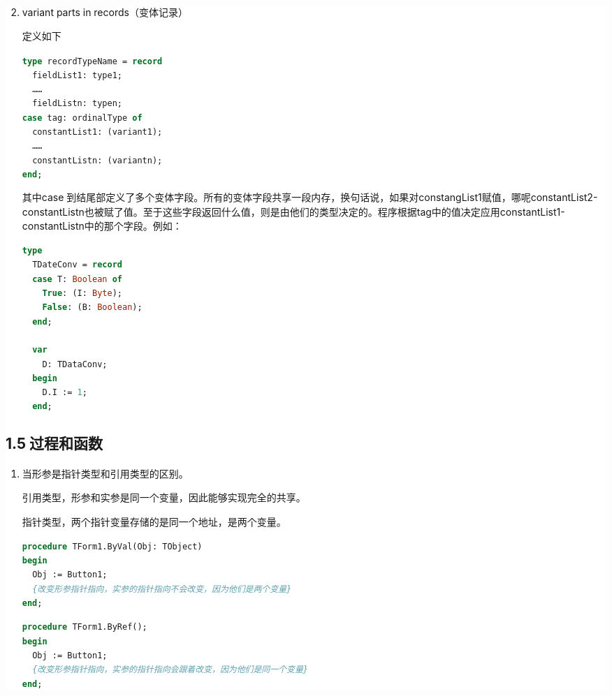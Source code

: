    2. variant parts in records（变体记录）
   
      定义如下
   
      ```pascal
      type recordTypeName = record
        fieldList1: type1;
        ……
        fieldListn: typen;
      case tag: ordinalType of
        constantList1: (variant1);
        ……
        constantListn: (variantn);
      end;
      ```
   
      其中case 到结尾部定义了多个变体字段。所有的变体字段共享一段内存，换句话说，如果对constangList1赋值，哪呢constantList2-constantListn也被赋了值。至于这些字段返回什么值，则是由他们的类型决定的。程序根据tag中的值决定应用constantList1-constantListn中的那个字段。例如：
   
      ```pascal
      type
        TDateConv = record
        case T: Boolean of
          True: (I: Byte);
          False: (B: Boolean);
        end;
        
        var
          D: TDataConv;
        begin
          D.I := 1;
        end;
      ```
   
   
   ## 1.5 过程和函数
   
   1. 当形参是指针类型和引用类型的区别。
   
      引用类型，形参和实参是同一个变量，因此能够实现完全的共享。
   
      指针类型，两个指针变量存储的是同一个地址，是两个变量。
   
      ```pascal
      procedure TForm1.ByVal(Obj: TObject)
      begin
        Obj := Button1;
        {改变形参指针指向，实参的指针指向不会改变，因为他们是两个变量}
      end;
      ```
   
      ```pascal
      procedure TForm1.ByRef();
      begin
        Obj := Button1;
        {改变形参指针指向，实参的指针指向会跟着改变，因为他们是同一个变量}
      end;
      ```
   